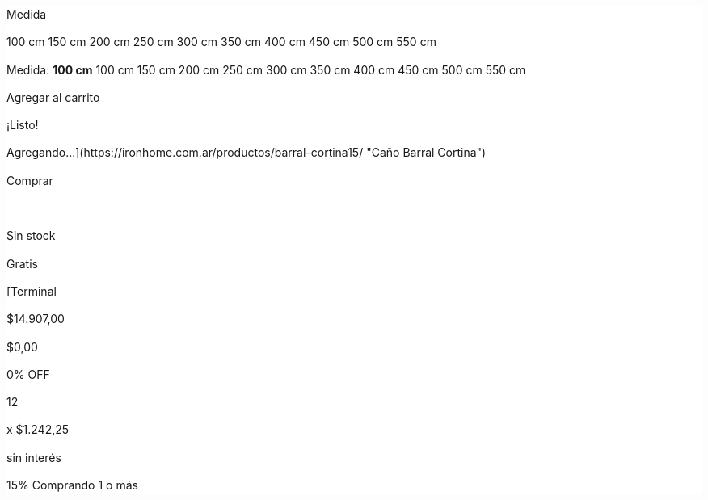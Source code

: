 Medida

100 cm
150 cm
200 cm
250 cm
300 cm
350 cm
400 cm
450 cm
500 cm
550 cm

Medida: **100 cm**
100 cm
150 cm
200 cm
250 cm
300 cm
350 cm
400 cm
450 cm
500 cm
550 cm

Agregar al carrito

¡Listo!

Agregando...](https://ironhome.com.ar/productos/barral-cortina15/ "Caño Barral Cortina")

Comprar

[![Terminal](data:image/gif;base64,R0lGODlhAQABAAAAACH5BAEKAAEALAAAAAABAAEAAAICTAEAOw==)![Terminal](data:image/gif;base64,R0lGODlhAQABAAAAACH5BAEKAAEALAAAAAABAAEAAAICTAEAOw==)](https://ironhome.com.ar/productos/terminal/ "Terminal")

Sin stock

Gratis

[Terminal

$14.907,00

$0,00

0% OFF

12


x
$1.242,25

sin interés

15% 
Comprando 1 o más
